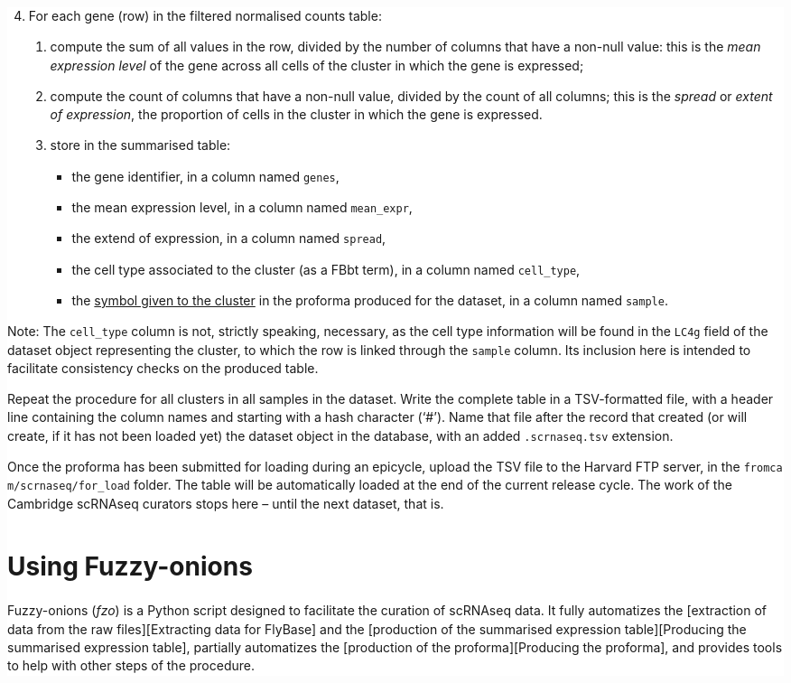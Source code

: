 4. For each gene (row) in the filtered normalised counts table:

   1. compute the sum of all values in the row, divided by the number of
      columns that have a non-null value: this is the _mean expression
      level_ of the gene across all cells of the cluster in which the
      gene is expressed;

   2. compute the count of columns that have a non-null value, divided
      by the count of all columns; this is the _spread_ or _extent of
      expression_, the proportion of cells in the cluster in which the
      gene is expressed.

   3. store in the summarised table:

      * the gene identifier, in a column named `genes`,

      * the mean expression level, in a column named `mean_expr`,

      * the extend of expression, in a column named `spread`,

      * the cell type associated to the cluster (as a FBbt term), in a
        column named `cell_type`,

      * the [symbol given to the cluster](#cluster-LC1a) in the proforma
        produced for the dataset, in a column named `sample`.

Note: The `cell_type` column is not, strictly speaking, necessary, as
the cell type information will be found in the `LC4g` field of the
dataset object representing the cluster, to which the row is linked
through the `sample` column. Its inclusion here is intended to
facilitate consistency checks on the produced table.

Repeat the procedure for all clusters in all samples in the dataset.
Write the complete table in a TSV-formatted file, with a header line
containing the column names and starting with a hash character (‘#’).
Name that file after the record that created (or will create, if it has
not been loaded yet) the dataset object in the database, with an added
`.scrnaseq.tsv` extension.

Once the proforma has been submitted for loading during an epicycle,
upload the TSV file to the Harvard FTP server, in the
`fromcam/scrnaseq/for_load` folder.  The table will be automatically
loaded at the end of the current release cycle.  The work of the
Cambridge scRNAseq curators stops here – until the next dataset, that
is.

# Using Fuzzy-onions

Fuzzy-onions (_fzo_) is a Python script designed to facilitate the
curation of scRNAseq data. It fully automatizes the [extraction of data
from the raw files][Extracting data for FlyBase] and the [production of
the summarised expression table][Producing the summarised expression
table], partially automatizes the [production of the proforma][Producing
the proforma], and provides tools to help with other steps of the
procedure.
